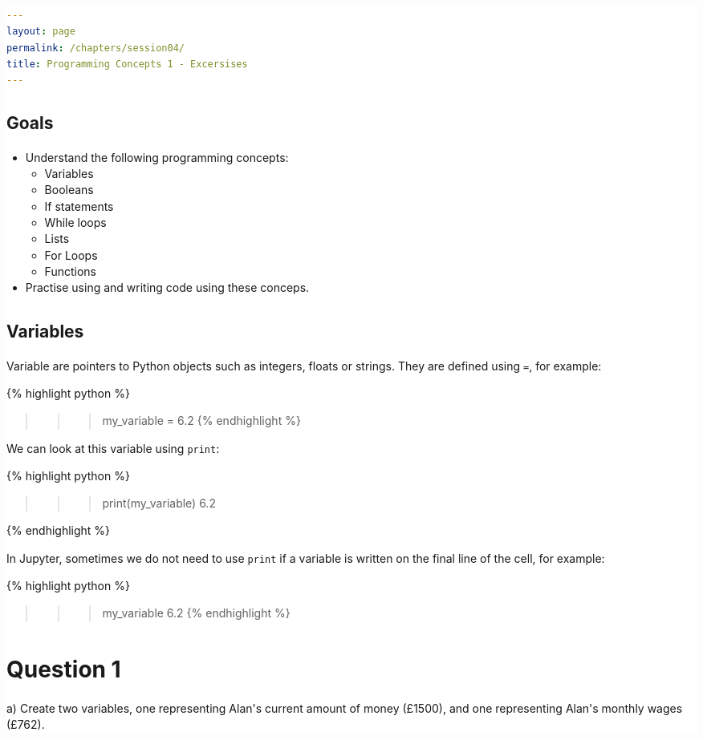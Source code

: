 ```yaml
---
layout: page
permalink: /chapters/session04/
title: Programming Concepts 1 - Excersises
---
```


<script src="https://cdn.mathjax.org/mathjax/latest/MathJax.js?config=TeX-AMS-MML_HTMLorMML" type="text/javascript"></script>

## Goals
+ Understand the following programming concepts:
  + Variables
  + Booleans
  + If statements
  + While loops
  + Lists
  + For Loops
  + Functions
+ Practise using and writing code using these conceps.

## Variables

Variable are pointers to Python objects such as integers, floats or strings.
They are defined using `=`, for example:

{% highlight python %}
>>> my_variable = 6.2
{% endhighlight %}

We can look at this variable using `print`:

{% highlight python %}
>>> print(my_variable)
6.2

{% endhighlight %}

In Jupyter, sometimes we do not need to use `print` if a variable is written on the final line of the cell, for example:

{% highlight python %}
>>> my_variable
6.2
{% endhighlight %}

# Question 1
a) Create two variables, one representing Alan's current amount of money (£1500), and one representing Alan's monthly wages (£762).


